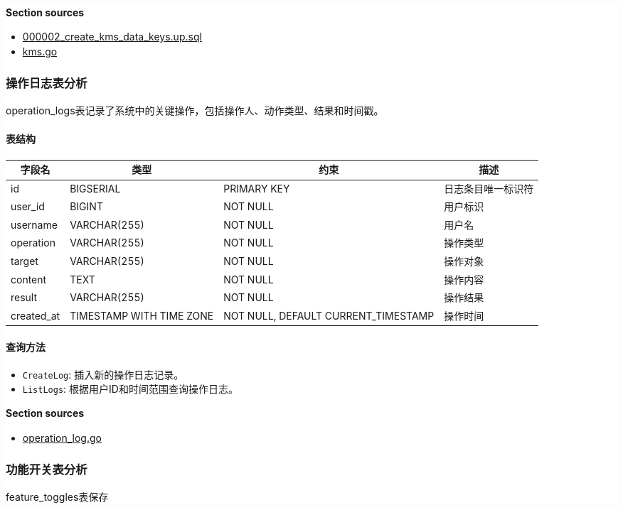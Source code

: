 **Section sources**
- [000002_create_kms_data_keys.up.sql](file://migrations/000002_create_kms_data_keys.up.sql)
- [kms.go](file://internal/data/kms.go)

### 操作日志表分析
operation_logs表记录了系统中的关键操作，包括操作人、动作类型、结果和时间戳。

#### 表结构
| 字段名 | 类型 | 约束 | 描述 |
|-------|------|------|------|
| id | BIGSERIAL | PRIMARY KEY | 日志条目唯一标识符 |
| user_id | BIGINT | NOT NULL | 用户标识 |
| username | VARCHAR(255) | NOT NULL | 用户名 |
| operation | VARCHAR(255) | NOT NULL | 操作类型 |
| target | VARCHAR(255) | NOT NULL | 操作对象 |
| content | TEXT | NOT NULL | 操作内容 |
| result | VARCHAR(255) | NOT NULL | 操作结果 |
| created_at | TIMESTAMP WITH TIME ZONE | NOT NULL, DEFAULT CURRENT_TIMESTAMP | 操作时间 |

#### 查询方法
- `CreateLog`: 插入新的操作日志记录。
- `ListLogs`: 根据用户ID和时间范围查询操作日志。

**Section sources**
- [operation_log.go](file://internal/data/operation_log.go)

### 功能开关表分析
feature_toggles表保存